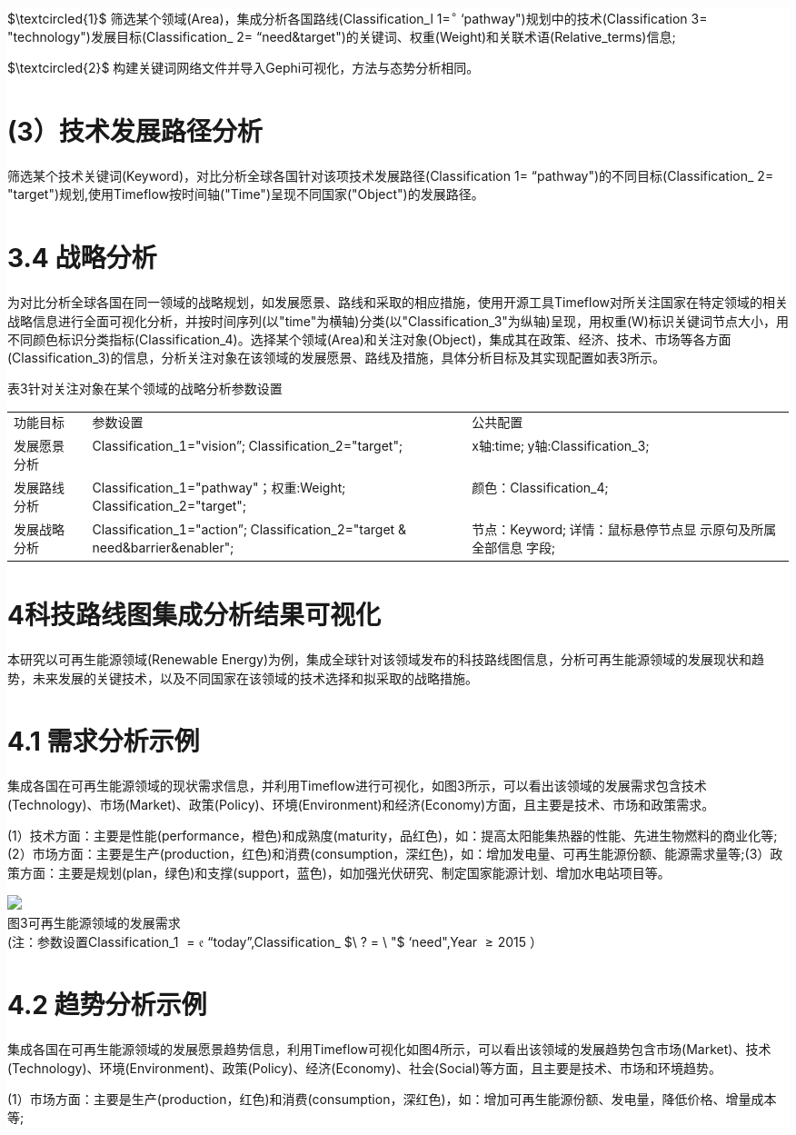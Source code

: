 $\textcircled{1}$ 筛选某个领域(Area)，集成分析各国路线(Classification_l $\scriptstyle 1 = ^ { \circ }$ ‘pathway")规划中的技术(Classification $3 \mathrm { = }$ "technology")发展目标(Classification_ $2 { = }$ “need&target")的关键词、权重(Weight)和关联术语(Relative_terms)信息;

$\textcircled{2}$ 构建关键词网络文件并导入Gephi可视化，方法与态势分析相同。

# (3）技术发展路径分析

筛选某个技术关键词(Keyword)，对比分析全球各国针对该项技术发展路径(Classification $1 =$ “pathway")的不同目标(Classification_ $2 { = }$ "target")规划,使用Timeflow按时间轴("Time")呈现不同国家("Object")的发展路径。

# 3.4 战略分析

为对比分析全球各国在同一领域的战略规划，如发展愿景、路线和采取的相应措施，使用开源工具Timeflow对所关注国家在特定领域的相关战略信息进行全面可视化分析，并按时间序列(以"time"为横轴)分类(以"Classification_3"为纵轴)呈现，用权重(W)标识关键词节点大小，用不同颜色标识分类指标(Classification_4)。选择某个领域(Area)和关注对象(Object)，集成其在政策、经济、技术、市场等各方面(Classification_3)的信息，分析关注对象在该领域的发展愿景、路线及措施，具体分析目标及其实现配置如表3所示。

表3针对关注对象在某个领域的战略分析参数设置  

<html><body><table><tr><td>功能目标</td><td>参数设置</td><td>公共配置</td></tr><tr><td>发展愿景 分析</td><td>Classification_1="vision”; Classification_2="target";</td><td>x轴:time; y轴:Classification_3;</td></tr><tr><td>发展路线 分析</td><td>Classification_1="pathway"；权重:Weight; Classification_2="target";</td><td>颜色：Classification_4;</td></tr><tr><td>发展战略 分析</td><td>Classification_1="action”; Classification_2="target & need&barrier&enabler";</td><td>节点：Keyword; 详情：鼠标悬停节点显 示原句及所属全部信息 字段;</td></tr></table></body></html>

# 4科技路线图集成分析结果可视化

本研究以可再生能源领域(Renewable Energy)为例，集成全球针对该领域发布的科技路线图信息，分析可再生能源领域的发展现状和趋势，未来发展的关键技术，以及不同国家在该领域的技术选择和拟采取的战略措施。

# 4.1 需求分析示例

集成各国在可再生能源领域的现状需求信息，并利用Timeflow进行可视化，如图3所示，可以看出该领域的发展需求包含技术(Technology)、市场(Market)、政策(Policy)、环境(Environment)和经济(Economy)方面，且主要是技术、市场和政策需求。

(1）技术方面：主要是性能(performance，橙色)和成熟度(maturity，品红色)，如：提高太阳能集热器的性能、先进生物燃料的商业化等;(2）市场方面：主要是生产(production，红色)和消费(consumption，深红色)，如：增加发电量、可再生能源份额、能源需求量等;(3）政策方面：主要是规划(plan，绿色)和支撑(support，蓝色)，如加强光伏研究、制定国家能源计划、增加水电站项目等。

![](images/0cfa68f03a45afd00e0f8edaa0301e5420a36d25ea652ab1637c62d4c4c5bcd6.jpg)  
图3可再生能源领域的发展需求  
(注：参数设置Classification_1 $\scriptstyle = { \mathfrak { e } }$ “today”,Classification_ $\ ? = \ "$ ‘need",Year $\scriptstyle \geqslant 2 0 1 5$ ）

# 4.2 趋势分析示例

集成各国在可再生能源领域的发展愿景趋势信息，利用Timeflow可视化如图4所示，可以看出该领域的发展趋势包含市场(Market)、技术(Technology)、环境(Environment)、政策(Policy)、经济(Economy)、社会(Social)等方面，且主要是技术、市场和环境趋势。

(1）市场方面：主要是生产(production，红色)和消费(consumption，深红色)，如：增加可再生能源份额、发电量，降低价格、增量成本等;
